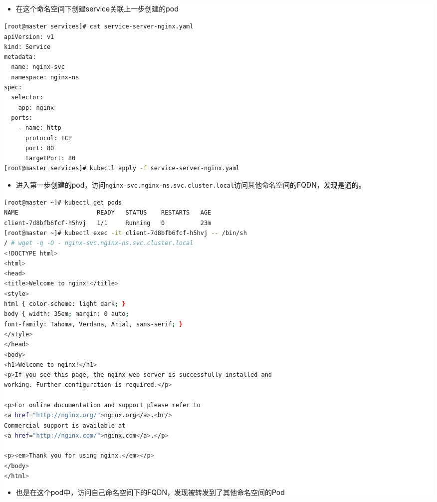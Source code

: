 * 在这个命名空间下创建service关联上一步创建的pod

```bash
[root@master services]# cat service-server-nginx.yaml 
apiVersion: v1
kind: Service
metadata:
  name: nginx-svc
  namespace: nginx-ns
spec:
  selector:
    app: nginx
  ports:
    - name: http
      protocol: TCP
      port: 80
      targetPort: 80
[root@master services]# kubectl apply -f service-server-nginx.yaml 
```

* 进入第一步创建的pod，访问`nginx-svc.nginx-ns.svc.cluster.local`访问其他命名空间的FQDN，发现是通的。

```bash
[root@master ~]# kubectl get pods 
NAME                      READY   STATUS    RESTARTS   AGE
client-7d8bfb6fcf-h5hvj   1/1     Running   0          23m
[root@master ~]# kubectl exec -it client-7d8bfb6fcf-h5hvj -- /bin/sh
/ # wget -q -O - nginx-svc.nginx-ns.svc.cluster.local
<!DOCTYPE html>
<html>
<head>
<title>Welcome to nginx!</title>
<style>
html { color-scheme: light dark; }
body { width: 35em; margin: 0 auto;
font-family: Tahoma, Verdana, Arial, sans-serif; }
</style>
</head>
<body>
<h1>Welcome to nginx!</h1>
<p>If you see this page, the nginx web server is successfully installed and
working. Further configuration is required.</p>

<p>For online documentation and support please refer to
<a href="http://nginx.org/">nginx.org</a>.<br/>
Commercial support is available at
<a href="http://nginx.com/">nginx.com</a>.</p>

<p><em>Thank you for using nginx.</em></p>
</body>
</html>
```

* 也是在这个pod中，访问自己命名空间下的FQDN，发现被转发到了其他命名空间的Pod

